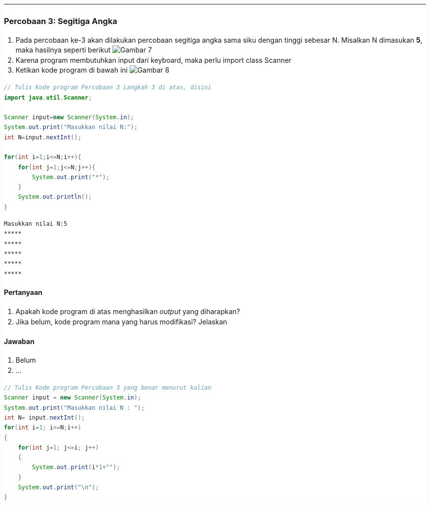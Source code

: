 
***
### Percobaan 3: Segitiga Angka
1.	Pada percobaan ke-3 akan dilakukan percobaan segitiga angka sama siku dengan tinggi sebesar N. Misalkan N dimasukan **5**, maka hasilnya seperti berikut
![Gambar 7](images/img-07.png)
2. Karena program membutuhkan input dari keyboard, maka perlu import class Scanner
3. Ketikan kode program di bawah ini
![Gambar 8](images/img-08.png)



```Java
// Tulis Kode program Percobaan 3 Langkah 3 di atas, disini
import java.util.Scanner;

Scanner input=new Scanner(System.in);
System.out.print("Masukkan nilai N:");
int N=input.nextInt();

for(int i=1;i<=N;i++){
    for(int j=1;j<=N;j++){
        System.out.print("*");
    }
    System.out.println();
}
```

    Masukkan nilai N:5
    *****
    *****
    *****
    *****
    *****


#### Pertanyaan 
1. Apakah kode program di atas menghasilkan _output_ yang diharapkan?
2. Jika belum, kode program mana yang harus modifikasi? Jelaskan

#### Jawaban
1. Belum
2. ...


```Java
// Tulis Kode program Percobaan 3 yang benar menurut kalian
Scanner input = new Scanner(System.in);
System.out.print("Masukkan nilai N : ");
int N= input.nextInt();                 
for(int i=1; i<=N;i++)                
{
    for(int j=1; j<=i; j++)           
    {
        System.out.print(i*1+"");
    }
    System.out.print("\n");           
}
```
